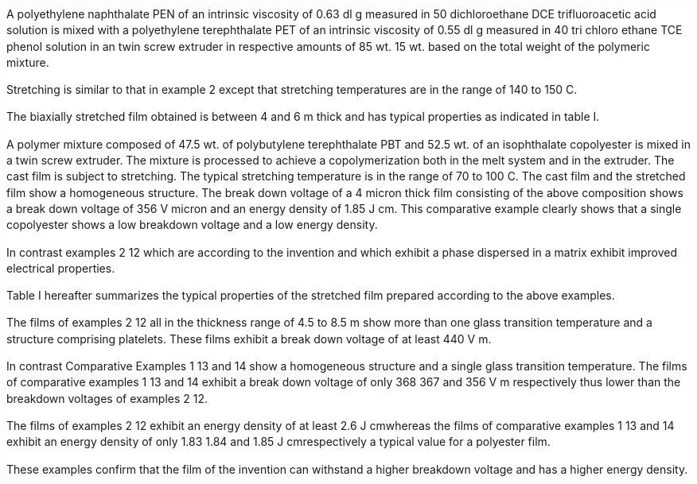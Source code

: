 A polyethylene naphthalate PEN of an intrinsic viscosity of 0.63 dl g measured in 50 dichloroethane DCE trifluoroacetic acid solution is mixed with a polyethylene terephthalate PET of an intrinsic viscosity of 0.55 dl g measured in 40 tri chloro ethane TCE phenol solution in an twin screw extruder in respective amounts of 85 wt. 15 wt. based on the total weight of the polymeric mixture.

Stretching is similar to that in example 2 except that stretching temperatures are in the range of 140 to 150 C.

The biaxially stretched film obtained is between 4 and 6 m thick and has typical properties as indicated in table I.

A polymer mixture composed of 47.5 wt. of polybutylene terephthalate PBT and 52.5 wt. of an isophthalate copolyester is mixed in a twin screw extruder. The mixture is processed to achieve a copolymerization both in the melt system and in the extruder. The cast film is subject to stretching. The typical stretching temperature is in the range of 70 to 100 C. The cast film and the stretched film show a homogeneous structure. The break down voltage of a 4 micron thick film consisting of the above composition shows a break down voltage of 356 V micron and an energy density of 1.85 J cm. This comparative example clearly shows that a single copolyester shows a low breakdown voltage and a low energy density.

In contrast examples 2 12 which are according to the invention and which exhibit a phase dispersed in a matrix exhibit improved electrical properties.

Table I hereafter summarizes the typical properties of the stretched film prepared according to the above examples.

The films of examples 2 12 all in the thickness range of 4.5 to 8.5 m show more than one glass transition temperature and a structure comprising platelets. These films exhibit a break down voltage of at least 440 V m.

In contrast Comparative Examples 1 13 and 14 show a homogeneous structure and a single glass transition temperature. The films of comparative examples 1 13 and 14 exhibit a break down voltage of only 368 367 and 356 V m respectively thus lower than the breakdown voltages of examples 2 12.

The films of examples 2 12 exhibit an energy density of at least 2.6 J cmwhereas the films of comparative examples 1 13 and 14 exhibit an energy density of only 1.83 1.84 and 1.85 J cmrespectively a typical value for a polyester film.

These examples confirm that the film of the invention can withstand a higher breakdown voltage and has a higher energy density.

